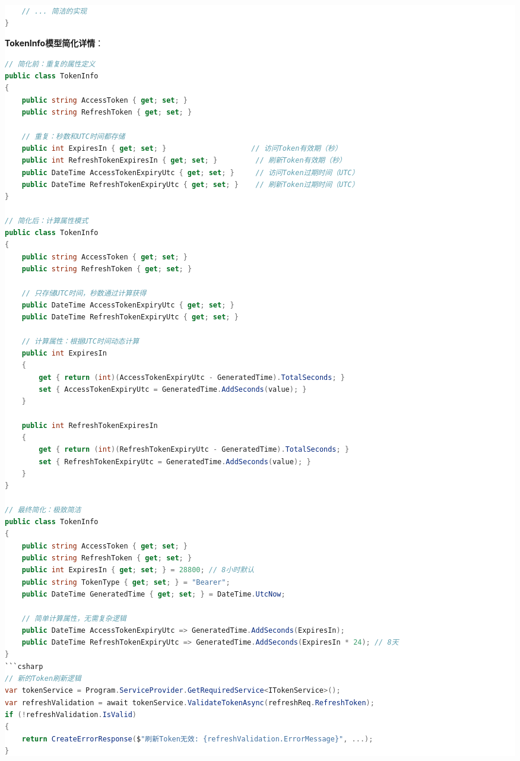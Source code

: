 ```csharp
    // ... 简洁的实现
}
```

**TokenInfo模型简化详情**：
```csharp
// 简化前：重复的属性定义
public class TokenInfo
{
    public string AccessToken { get; set; }
    public string RefreshToken { get; set; }
    
    // 重复：秒数和UTC时间都存储
    public int ExpiresIn { get; set; }                    // 访问Token有效期（秒）
    public int RefreshTokenExpiresIn { get; set; }         // 刷新Token有效期（秒）
    public DateTime AccessTokenExpiryUtc { get; set; }     // 访问Token过期时间（UTC）
    public DateTime RefreshTokenExpiryUtc { get; set; }    // 刷新Token过期时间（UTC）
}

// 简化后：计算属性模式
public class TokenInfo
{
    public string AccessToken { get; set; }
    public string RefreshToken { get; set; }
    
    // 只存储UTC时间，秒数通过计算获得
    public DateTime AccessTokenExpiryUtc { get; set; }
    public DateTime RefreshTokenExpiryUtc { get; set; }
    
    // 计算属性：根据UTC时间动态计算
    public int ExpiresIn 
    { 
        get { return (int)(AccessTokenExpiryUtc - GeneratedTime).TotalSeconds; }
        set { AccessTokenExpiryUtc = GeneratedTime.AddSeconds(value); }
    }
    
    public int RefreshTokenExpiresIn 
    { 
        get { return (int)(RefreshTokenExpiryUtc - GeneratedTime).TotalSeconds; }
        set { RefreshTokenExpiryUtc = GeneratedTime.AddSeconds(value); }
    }
}

// 最终简化：极致简洁
public class TokenInfo
{
    public string AccessToken { get; set; }
    public string RefreshToken { get; set; }
    public int ExpiresIn { get; set; } = 28800; // 8小时默认
    public string TokenType { get; set; } = "Bearer";
    public DateTime GeneratedTime { get; set; } = DateTime.UtcNow;
    
    // 简单计算属性，无需复杂逻辑
    public DateTime AccessTokenExpiryUtc => GeneratedTime.AddSeconds(ExpiresIn);
    public DateTime RefreshTokenExpiryUtc => GeneratedTime.AddSeconds(ExpiresIn * 24); // 8天
}
```csharp
// 新的Token刷新逻辑
var tokenService = Program.ServiceProvider.GetRequiredService<ITokenService>();
var refreshValidation = await tokenService.ValidateTokenAsync(refreshReq.RefreshToken);
if (!refreshValidation.IsValid)
{
    return CreateErrorResponse($"刷新Token无效: {refreshValidation.ErrorMessage}", ...);
}
```